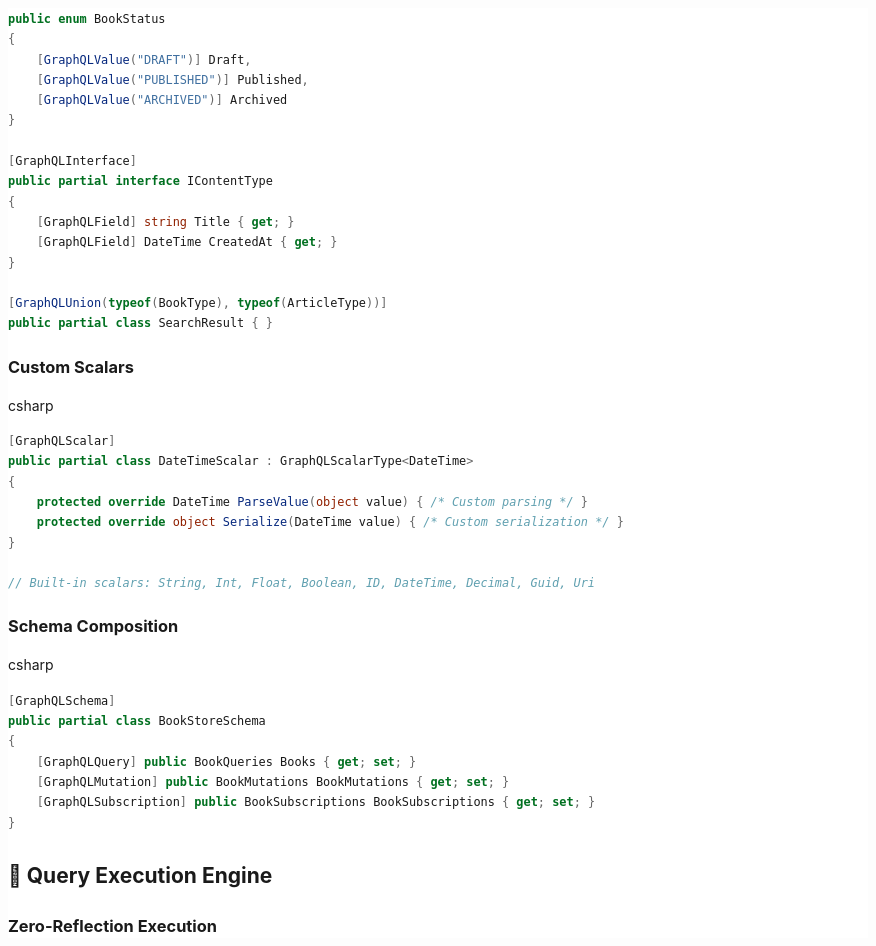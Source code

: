 ```csharp
public enum BookStatus
{
    [GraphQLValue("DRAFT")] Draft,
    [GraphQLValue("PUBLISHED")] Published,
    [GraphQLValue("ARCHIVED")] Archived
}

[GraphQLInterface]
public partial interface IContentType
{
    [GraphQLField] string Title { get; }
    [GraphQLField] DateTime CreatedAt { get; }
}

[GraphQLUnion(typeof(BookType), typeof(ArticleType))]
public partial class SearchResult { }
```


### **Custom Scalars**

csharp
```csharp
[GraphQLScalar]
public partial class DateTimeScalar : GraphQLScalarType<DateTime>
{
    protected override DateTime ParseValue(object value) { /* Custom parsing */ }
    protected override object Serialize(DateTime value) { /* Custom serialization */ }
}

// Built-in scalars: String, Int, Float, Boolean, ID, DateTime, Decimal, Guid, Uri
```


### **Schema Composition**

csharp
```csharp
[GraphQLSchema]
public partial class BookStoreSchema
{
    [GraphQLQuery] public BookQueries Books { get; set; }
    [GraphQLMutation] public BookMutations BookMutations { get; set; }
    [GraphQLSubscription] public BookSubscriptions BookSubscriptions { get; set; }
}
```


## **🚀 Query Execution Engine**


### **Zero-Reflection Execution**
